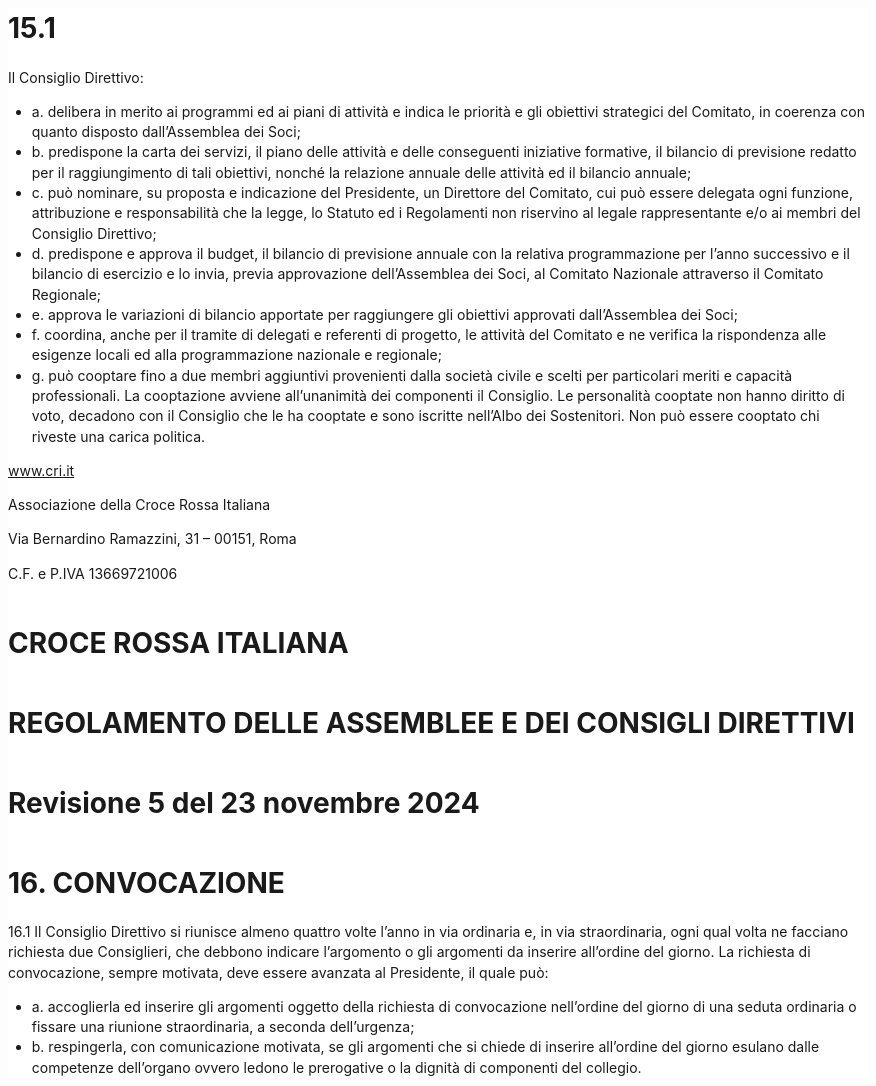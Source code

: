 # 15.1

Il Consiglio Direttivo:

- a. delibera in merito ai programmi ed ai piani di attività e indica le priorità e gli obiettivi strategici del Comitato, in coerenza con quanto disposto dall’Assemblea dei Soci;
- b. predispone la carta dei servizi, il piano delle attività e delle conseguenti iniziative formative, il bilancio di previsione redatto per il raggiungimento di tali obiettivi, nonché la relazione annuale delle attività ed il bilancio annuale;
- c. può nominare, su proposta e indicazione del Presidente, un Direttore del Comitato, cui può essere delegata ogni funzione, attribuzione e responsabilità che la legge, lo Statuto ed i Regolamenti non riservino al legale rappresentante e/o ai membri del Consiglio Direttivo;
- d. predispone e approva il budget, il bilancio di previsione annuale con la relativa programmazione per l’anno successivo e il bilancio di esercizio e lo invia, previa approvazione dell’Assemblea dei Soci, al Comitato Nazionale attraverso il Comitato Regionale;
- e. approva le variazioni di bilancio apportate per raggiungere gli obiettivi approvati dall’Assemblea dei Soci;
- f. coordina, anche per il tramite di delegati e referenti di progetto, le attività del Comitato e ne verifica la rispondenza alle esigenze locali ed alla programmazione nazionale e regionale;
- g. può cooptare fino a due membri aggiuntivi provenienti dalla società civile e scelti per particolari meriti e capacità professionali. La cooptazione avviene all’unanimità dei componenti il Consiglio. Le personalità cooptate non hanno diritto di voto, decadono con il Consiglio che le ha cooptate e sono iscritte nell’Albo dei Sostenitori. Non può essere cooptato chi riveste una carica politica.

www.cri.it

Associazione della Croce Rossa Italiana

Via Bernardino Ramazzini, 31 – 00151, Roma

C.F. e P.IVA 13669721006

# CROCE ROSSA ITALIANA

# REGOLAMENTO DELLE ASSEMBLEE E DEI CONSIGLI DIRETTIVI

# Revisione 5 del 23 novembre 2024

# 16. CONVOCAZIONE

16.1 Il Consiglio Direttivo si riunisce almeno quattro volte l’anno in via ordinaria e, in via straordinaria, ogni qual volta ne facciano richiesta due Consiglieri, che debbono indicare l’argomento o gli argomenti da inserire all’ordine del giorno. La richiesta di convocazione, sempre motivata, deve essere avanzata al Presidente, il quale può:

- a. accoglierla ed inserire gli argomenti oggetto della richiesta di convocazione nell’ordine del giorno di una seduta ordinaria o fissare una riunione straordinaria, a seconda dell’urgenza;
- b. respingerla, con comunicazione motivata, se gli argomenti che si chiede di inserire all’ordine del giorno esulano dalle competenze dell’organo ovvero ledono le prerogative o la dignità di componenti del collegio.
